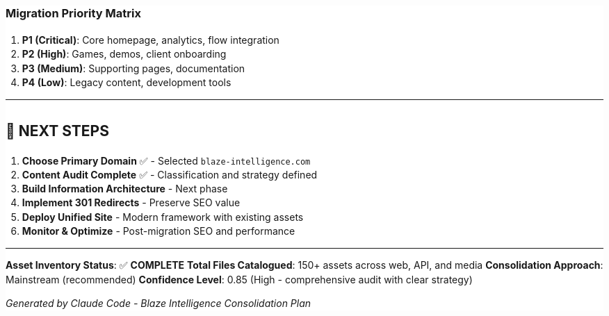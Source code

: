 ### **Migration Priority Matrix**
1. **P1 (Critical)**: Core homepage, analytics, flow integration
2. **P2 (High)**: Games, demos, client onboarding  
3. **P3 (Medium)**: Supporting pages, documentation
4. **P4 (Low)**: Legacy content, development tools

---

## **🔄 NEXT STEPS**

1. **Choose Primary Domain** ✅ - Selected `blaze-intelligence.com`
2. **Content Audit Complete** ✅ - Classification and strategy defined
3. **Build Information Architecture** - Next phase
4. **Implement 301 Redirects** - Preserve SEO value
5. **Deploy Unified Site** - Modern framework with existing assets
6. **Monitor & Optimize** - Post-migration SEO and performance

---

**Asset Inventory Status**: ✅ **COMPLETE**
**Total Files Catalogued**: 150+ assets across web, API, and media
**Consolidation Approach**: Mainstream (recommended)
**Confidence Level**: 0.85 (High - comprehensive audit with clear strategy)

*Generated by Claude Code - Blaze Intelligence Consolidation Plan*